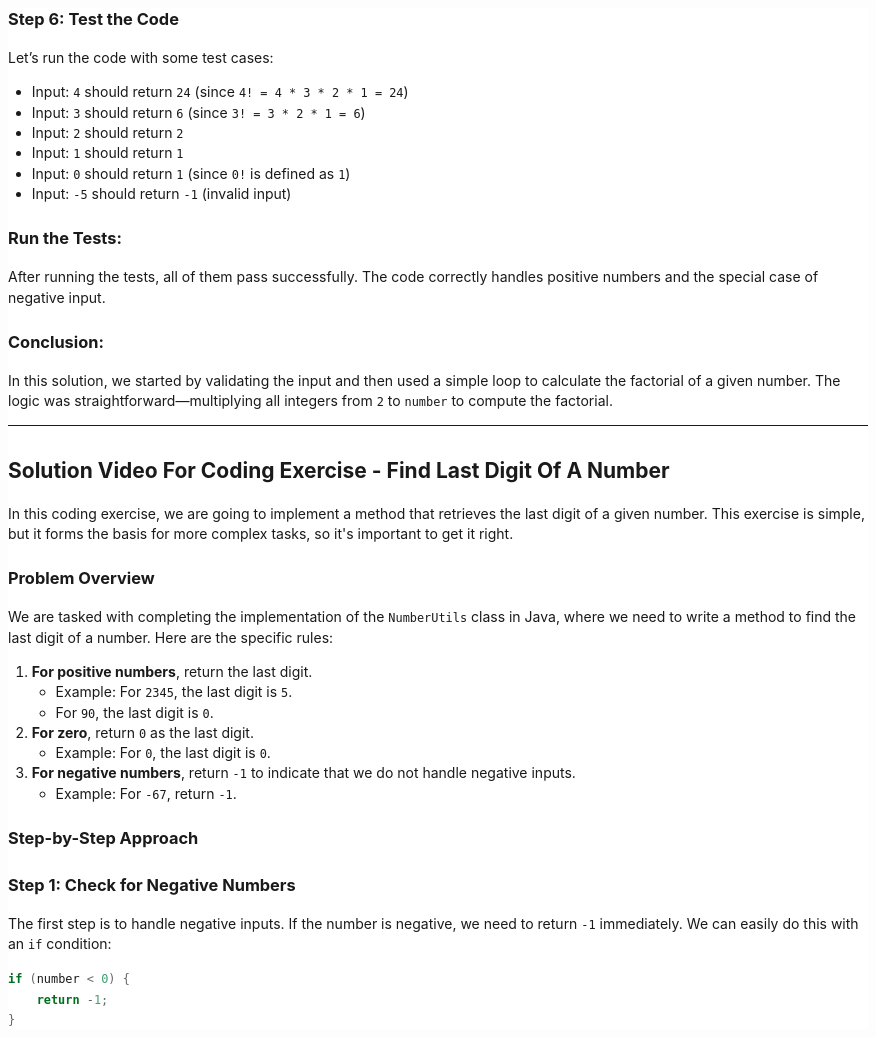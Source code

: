 ### Step 6: Test the Code

Let’s run the code with some test cases:

- Input: `4` should return `24` (since `4! = 4 * 3 * 2 * 1 = 24`)
- Input: `3` should return `6` (since `3! = 3 * 2 * 1 = 6`)
- Input: `2` should return `2`
- Input: `1` should return `1`
- Input: `0` should return `1` (since `0!` is defined as `1`)
- Input: `-5` should return `-1` (invalid input)

### Run the Tests:

After running the tests, all of them pass successfully. The code correctly handles positive numbers and the special case of negative input.

### Conclusion:

In this solution, we started by validating the input and then used a simple loop to calculate the factorial of a given number. The logic was straightforward—multiplying all integers from `2` to `number` to compute the factorial.

---

## Solution Video For Coding Exercise - Find Last Digit Of A Number

In this coding exercise, we are going to implement a method that retrieves the last digit of a given number. This exercise is simple, but it forms the basis for more complex tasks, so it's important to get it right.

### Problem Overview

We are tasked with completing the implementation of the `NumberUtils` class in Java, where we need to write a method to find the last digit of a number. Here are the specific rules:

1. **For positive numbers**, return the last digit.
   - Example: For `2345`, the last digit is `5`.
   - For `90`, the last digit is `0`.
2. **For zero**, return `0` as the last digit.
   - Example: For `0`, the last digit is `0`.
3. **For negative numbers**, return `-1` to indicate that we do not handle negative inputs.
   - Example: For `-67`, return `-1`.

### Step-by-Step Approach

### Step 1: Check for Negative Numbers

The first step is to handle negative inputs. If the number is negative, we need to return `-1` immediately. We can easily do this with an `if` condition:

```java
if (number < 0) {
    return -1;
}
```
